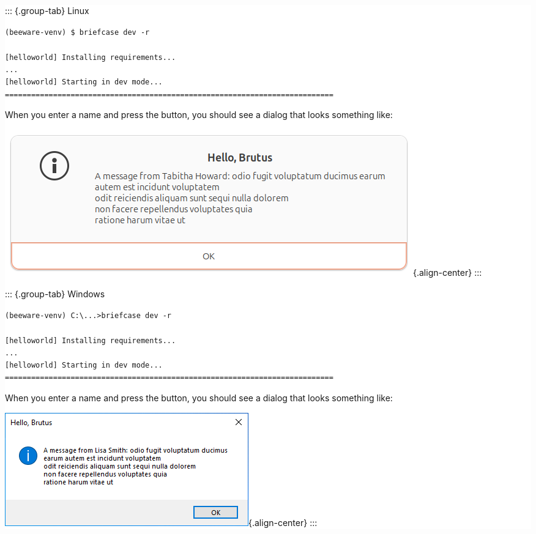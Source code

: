 ::: {.group-tab}
Linux

``` console
(beeware-venv) $ briefcase dev -r

[helloworld] Installing requirements...
...
[helloworld] Starting in dev mode...
===========================================================================
```

When you enter a name and press the button, you should see a dialog that
looks something like:

![Hello World Tutorial 8 dialog, on Linux](images/linux/tutorial-8.png){.align-center}
:::

::: {.group-tab}
Windows

``` doscon
(beeware-venv) C:\...>briefcase dev -r

[helloworld] Installing requirements...
...
[helloworld] Starting in dev mode...
===========================================================================
```

When you enter a name and press the button, you should see a dialog that
looks something like:

![Hello World Tutorial 8 dialog, on Windows](images/windows/tutorial-8.png){.align-center}
:::
